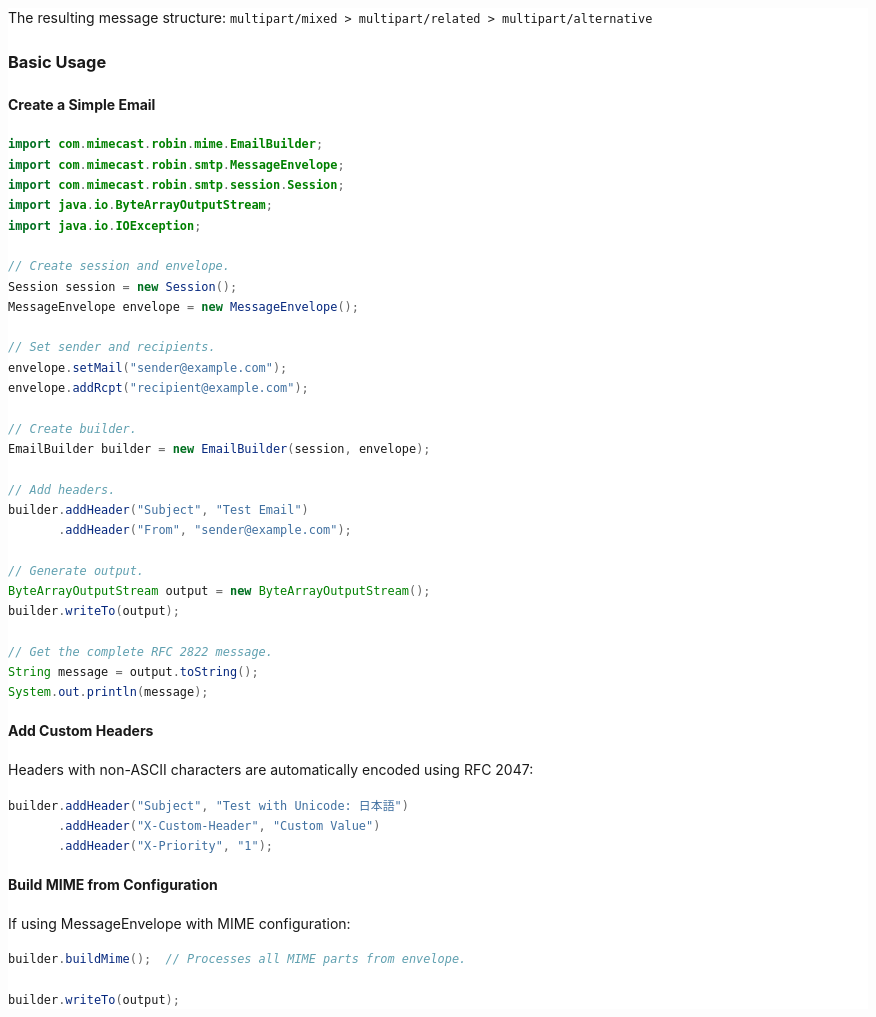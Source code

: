 The resulting message structure: `multipart/mixed > multipart/related > multipart/alternative`

### Basic Usage

#### Create a Simple Email

```java
import com.mimecast.robin.mime.EmailBuilder;
import com.mimecast.robin.smtp.MessageEnvelope;
import com.mimecast.robin.smtp.session.Session;
import java.io.ByteArrayOutputStream;
import java.io.IOException;

// Create session and envelope.
Session session = new Session();
MessageEnvelope envelope = new MessageEnvelope();

// Set sender and recipients.
envelope.setMail("sender@example.com");
envelope.addRcpt("recipient@example.com");

// Create builder.
EmailBuilder builder = new EmailBuilder(session, envelope);

// Add headers.
builder.addHeader("Subject", "Test Email")
       .addHeader("From", "sender@example.com");

// Generate output.
ByteArrayOutputStream output = new ByteArrayOutputStream();
builder.writeTo(output);

// Get the complete RFC 2822 message.
String message = output.toString();
System.out.println(message);
```

#### Add Custom Headers

Headers with non-ASCII characters are automatically encoded using RFC 2047:

```java
builder.addHeader("Subject", "Test with Unicode: 日本語")
       .addHeader("X-Custom-Header", "Custom Value")
       .addHeader("X-Priority", "1");
```

#### Build MIME from Configuration

If using MessageEnvelope with MIME configuration:

```java
builder.buildMime();  // Processes all MIME parts from envelope.

builder.writeTo(output);
```
